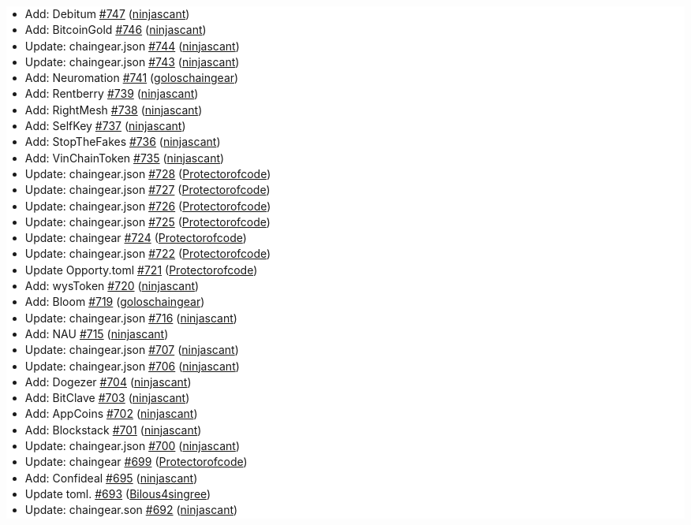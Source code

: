 - Add: Debitum [\#747](https://github.com/cybercongress/chaingear/pull/747) ([ninjascant](https://github.com/ninjascant))
- Add: BitcoinGold [\#746](https://github.com/cybercongress/chaingear/pull/746) ([ninjascant](https://github.com/ninjascant))
- Update: chaingear.json [\#744](https://github.com/cybercongress/chaingear/pull/744) ([ninjascant](https://github.com/ninjascant))
- Update: chaingear.json [\#743](https://github.com/cybercongress/chaingear/pull/743) ([ninjascant](https://github.com/ninjascant))
- Add: Neuromation [\#741](https://github.com/cybercongress/chaingear/pull/741) ([goloschaingear](https://github.com/goloschaingear))
- Add: Rentberry [\#739](https://github.com/cybercongress/chaingear/pull/739) ([ninjascant](https://github.com/ninjascant))
- Add: RightMesh [\#738](https://github.com/cybercongress/chaingear/pull/738) ([ninjascant](https://github.com/ninjascant))
- Add: SelfKey [\#737](https://github.com/cybercongress/chaingear/pull/737) ([ninjascant](https://github.com/ninjascant))
- Add: StopTheFakes [\#736](https://github.com/cybercongress/chaingear/pull/736) ([ninjascant](https://github.com/ninjascant))
- Add: VinChainToken [\#735](https://github.com/cybercongress/chaingear/pull/735) ([ninjascant](https://github.com/ninjascant))
- Update: chaingear.json [\#728](https://github.com/cybercongress/chaingear/pull/728) ([Protectorofcode](https://github.com/Protectorofcode))
- Update: chaingear.json [\#727](https://github.com/cybercongress/chaingear/pull/727) ([Protectorofcode](https://github.com/Protectorofcode))
- Update: chaingear.json [\#726](https://github.com/cybercongress/chaingear/pull/726) ([Protectorofcode](https://github.com/Protectorofcode))
- Update: chaingear.json [\#725](https://github.com/cybercongress/chaingear/pull/725) ([Protectorofcode](https://github.com/Protectorofcode))
- Update: chaingear [\#724](https://github.com/cybercongress/chaingear/pull/724) ([Protectorofcode](https://github.com/Protectorofcode))
- Update: chaingear.json [\#722](https://github.com/cybercongress/chaingear/pull/722) ([Protectorofcode](https://github.com/Protectorofcode))
- Update Opporty.toml [\#721](https://github.com/cybercongress/chaingear/pull/721) ([Protectorofcode](https://github.com/Protectorofcode))
- Add: wysToken [\#720](https://github.com/cybercongress/chaingear/pull/720) ([ninjascant](https://github.com/ninjascant))
- Add: Bloom [\#719](https://github.com/cybercongress/chaingear/pull/719) ([goloschaingear](https://github.com/goloschaingear))
- Update: chaingear.json [\#716](https://github.com/cybercongress/chaingear/pull/716) ([ninjascant](https://github.com/ninjascant))
- Add: NAU [\#715](https://github.com/cybercongress/chaingear/pull/715) ([ninjascant](https://github.com/ninjascant))
- Update: chaingear.json [\#707](https://github.com/cybercongress/chaingear/pull/707) ([ninjascant](https://github.com/ninjascant))
- Update: chaingear.json [\#706](https://github.com/cybercongress/chaingear/pull/706) ([ninjascant](https://github.com/ninjascant))
- Add: Dogezer [\#704](https://github.com/cybercongress/chaingear/pull/704) ([ninjascant](https://github.com/ninjascant))
- Add: BitClave [\#703](https://github.com/cybercongress/chaingear/pull/703) ([ninjascant](https://github.com/ninjascant))
- Add: AppCoins [\#702](https://github.com/cybercongress/chaingear/pull/702) ([ninjascant](https://github.com/ninjascant))
- Add: Blockstack [\#701](https://github.com/cybercongress/chaingear/pull/701) ([ninjascant](https://github.com/ninjascant))
- Update: chaingear.json [\#700](https://github.com/cybercongress/chaingear/pull/700) ([ninjascant](https://github.com/ninjascant))
- Update: chaingear [\#699](https://github.com/cybercongress/chaingear/pull/699) ([Protectorofcode](https://github.com/Protectorofcode))
- Add: Confideal [\#695](https://github.com/cybercongress/chaingear/pull/695) ([ninjascant](https://github.com/ninjascant))
- Update toml. [\#693](https://github.com/cybercongress/chaingear/pull/693) ([Bilous4singree](https://github.com/Bilous4singree))
- Update: chaingear.son [\#692](https://github.com/cybercongress/chaingear/pull/692) ([ninjascant](https://github.com/ninjascant))